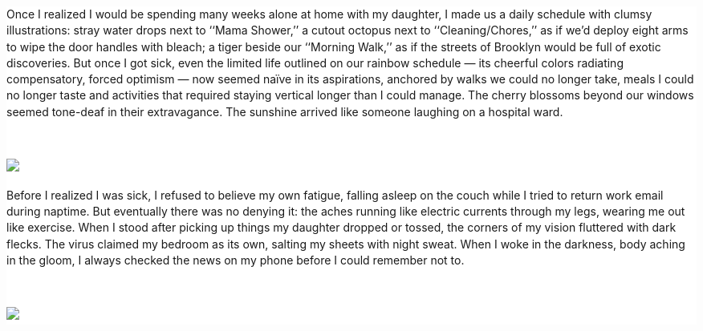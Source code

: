 Once I realized I would be spending many weeks alone at home with my
daughter, I made us a daily schedule with clumsy illustrations: stray
water drops next to ‘‘Mama Shower,’’ a cutout octopus next to
‘‘Cleaning/Chores,’’ as if we’d deploy eight arms to wipe the door
handles with bleach; a tiger beside our ‘‘Morning Walk,’’ as if the
streets of Brooklyn would be full of exotic discoveries. But once I got
sick, even the limited life outlined on our rainbow schedule — its
cheerful colors radiating compensatory, forced optimism — now seemed
naïve in its aspirations, anchored by walks we could no longer take,
meals I could no longer taste and activities that required staying
vertical longer than I could manage. The cherry blossoms beyond our
windows seemed tone-deaf in their extravagance. The sunshine arrived
like someone laughing on a hospital
ward.

<div class="g-asset g-image g-asset-width-full" style="">

<div data-role="img">

<div class="g-asset_inner">

![](data:image/gif;base64,R0lGODlhAQABAIAAAAAAAP///yH5BAEAAAAALAAAAAABAAEAAAIBRAA7)

![](https://static01.graylady3jvrrxbe.onion/images/2020/05/26/magazine/26mag-quarantine-jamison-1/26mag-quarantine-jamison-1-master495.png)

</div>

</div>

</div>

Before I realized I was sick, I refused to believe my own fatigue,
falling asleep on the couch while I tried to return work email during
naptime. But eventually there was no denying it: the aches running like
electric currents through my legs, wearing me out like exercise. When I
stood after picking up things my daughter dropped or tossed, the corners
of my vision fluttered with dark flecks. The virus claimed my bedroom as
its own, salting my sheets with night sweat. When I woke in the
darkness, body aching in the gloom, I always checked the news on my
phone before I could remember not
to.

<div class="g-asset g-image g-asset-width-full" style="">

<div data-role="img">

<div class="g-asset_inner">

![](data:image/gif;base64,R0lGODlhAQABAIAAAAAAAP///yH5BAEAAAAALAAAAAABAAEAAAIBRAA7)

![](https://static01.graylady3jvrrxbe.onion/images/2020/05/26/magazine/26mag-quarantine-jamison-1-02/26mag-quarantine-jamison-1-02-master495.png)

</div>

</div>

